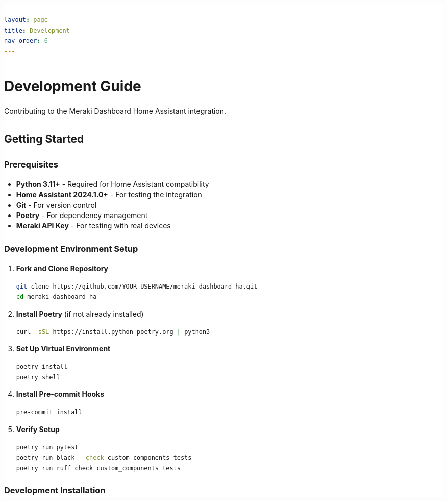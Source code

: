```yaml
---
layout: page
title: Development
nav_order: 6
---
```


# Development Guide

Contributing to the Meraki Dashboard Home Assistant integration.

## Getting Started

### Prerequisites

- **Python 3.11+** - Required for Home Assistant compatibility
- **Home Assistant 2024.1.0+** - For testing the integration
- **Git** - For version control
- **Poetry** - For dependency management
- **Meraki API Key** - For testing with real devices

### Development Environment Setup

1. **Fork and Clone Repository**
   ```bash
   git clone https://github.com/YOUR_USERNAME/meraki-dashboard-ha.git
   cd meraki-dashboard-ha
   ```

2. **Install Poetry** (if not already installed)
   ```bash
   curl -sSL https://install.python-poetry.org | python3 -
   ```

3. **Set Up Virtual Environment**
   ```bash
   poetry install
   poetry shell
   ```

4. **Install Pre-commit Hooks**
   ```bash
   pre-commit install
   ```

5. **Verify Setup**
   ```bash
   poetry run pytest
   poetry run black --check custom_components tests
   poetry run ruff check custom_components tests
   ```

### Development Installation
